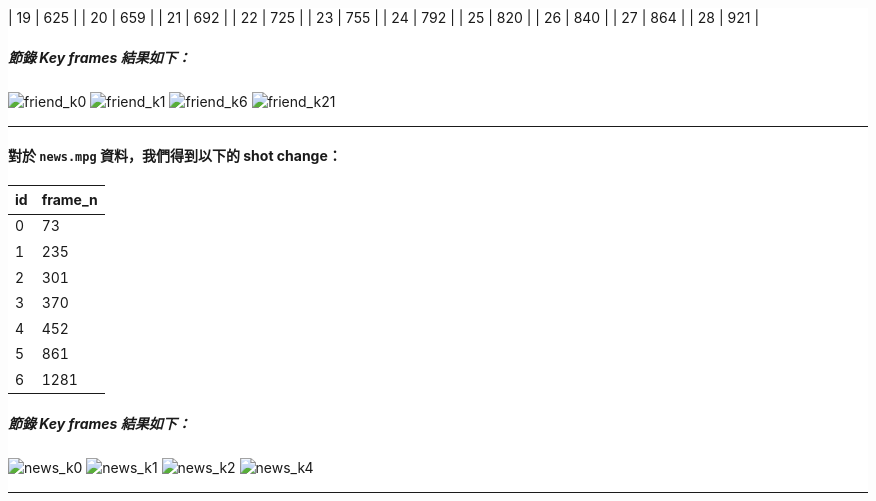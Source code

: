| 19 | 625     |
| 20 | 659     |
| 21 | 692     |
| 22 | 725     |
| 23 | 755     |
| 24 | 792     |
| 25 | 820     |
| 26 | 840     |
| 27 | 864     |
| 28 | 921     |

##### 節錄 Key frames 結果如下：

![friend_k0](/Users/kuang-yujeng/hw1/friends_keyframes/keyframe_0_34.jpg)
![friend_k1](/Users/kuang-yujeng/hw1/friends_keyframes/keyframe_1_75.jpg)
![friend_k6](/Users/kuang-yujeng/hw1/friends_keyframes/keyframe_6_194.jpg)
![friend_k21](/Users/kuang-yujeng/hw1/friends_keyframes/keyframe_21_675.jpg)

---

#### 對於 `news.mpg` 資料，我們得到以下的 shot change：

| id | frame_n |
|----|---------|
| 0  | 73      |
| 1  | 235     |
| 2  | 301     |
| 3  | 370     |
| 4  | 452     |
| 5  | 861     |
| 6  | 1281    |

##### 節錄 Key frames 結果如下：

![news_k0](/Users/kuang-yujeng/hw1/news_keyframes/keyframe_0_36.jpg)
![news_k1](/Users/kuang-yujeng/hw1/news_keyframes/keyframe_1_154.jpg)
![news_k2](/Users/kuang-yujeng/hw1/news_keyframes/keyframe_2_268.jpg)
![news_k4](/Users/kuang-yujeng/hw1/news_keyframes/keyframe_4_411.jpg)

---